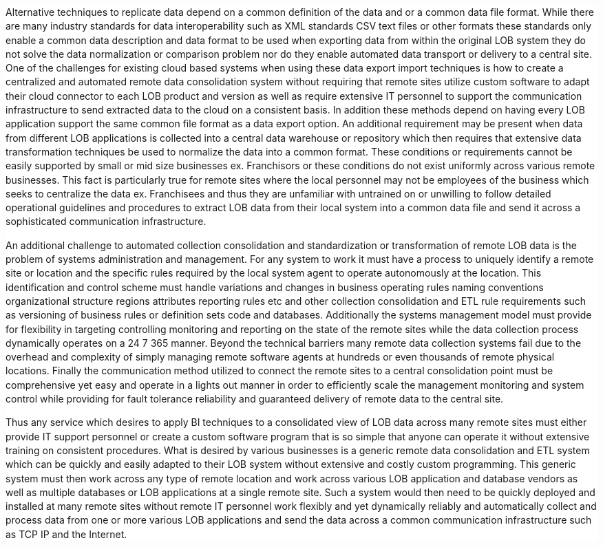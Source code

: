 Alternative techniques to replicate data depend on a common definition of the data and or a common data file format. While there are many industry standards for data interoperability such as XML standards CSV text files or other formats these standards only enable a common data description and data format to be used when exporting data from within the original LOB system they do not solve the data normalization or comparison problem nor do they enable automated data transport or delivery to a central site. One of the challenges for existing cloud based systems when using these data export import techniques is how to create a centralized and automated remote data consolidation system without requiring that remote sites utilize custom software to adapt their cloud connector to each LOB product and version as well as require extensive IT personnel to support the communication infrastructure to send extracted data to the cloud on a consistent basis. In addition these methods depend on having every LOB application support the same common file format as a data export option. An additional requirement may be present when data from different LOB applications is collected into a central data warehouse or repository which then requires that extensive data transformation techniques be used to normalize the data into a common format. These conditions or requirements cannot be easily supported by small or mid size businesses ex. Franchisors or these conditions do not exist uniformly across various remote businesses. This fact is particularly true for remote sites where the local personnel may not be employees of the business which seeks to centralize the data ex. Franchisees and thus they are unfamiliar with untrained on or unwilling to follow detailed operational guidelines and procedures to extract LOB data from their local system into a common data file and send it across a sophisticated communication infrastructure.

An additional challenge to automated collection consolidation and standardization or transformation of remote LOB data is the problem of systems administration and management. For any system to work it must have a process to uniquely identify a remote site or location and the specific rules required by the local system agent to operate autonomously at the location. This identification and control scheme must handle variations and changes in business operating rules naming conventions organizational structure regions attributes reporting rules etc and other collection consolidation and ETL rule requirements such as versioning of business rules or definition sets code and databases. Additionally the systems management model must provide for flexibility in targeting controlling monitoring and reporting on the state of the remote sites while the data collection process dynamically operates on a 24 7 365 manner. Beyond the technical barriers many remote data collection systems fail due to the overhead and complexity of simply managing remote software agents at hundreds or even thousands of remote physical locations. Finally the communication method utilized to connect the remote sites to a central consolidation point must be comprehensive yet easy and operate in a lights out manner in order to efficiently scale the management monitoring and system control while providing for fault tolerance reliability and guaranteed delivery of remote data to the central site.

Thus any service which desires to apply BI techniques to a consolidated view of LOB data across many remote sites must either provide IT support personnel or create a custom software program that is so simple that anyone can operate it without extensive training on consistent procedures. What is desired by various businesses is a generic remote data consolidation and ETL system which can be quickly and easily adapted to their LOB system without extensive and costly custom programming. This generic system must then work across any type of remote location and work across various LOB application and database vendors as well as multiple databases or LOB applications at a single remote site. Such a system would then need to be quickly deployed and installed at many remote sites without remote IT personnel work flexibly and yet dynamically reliably and automatically collect and process data from one or more various LOB applications and send the data across a common communication infrastructure such as TCP IP and the Internet.
